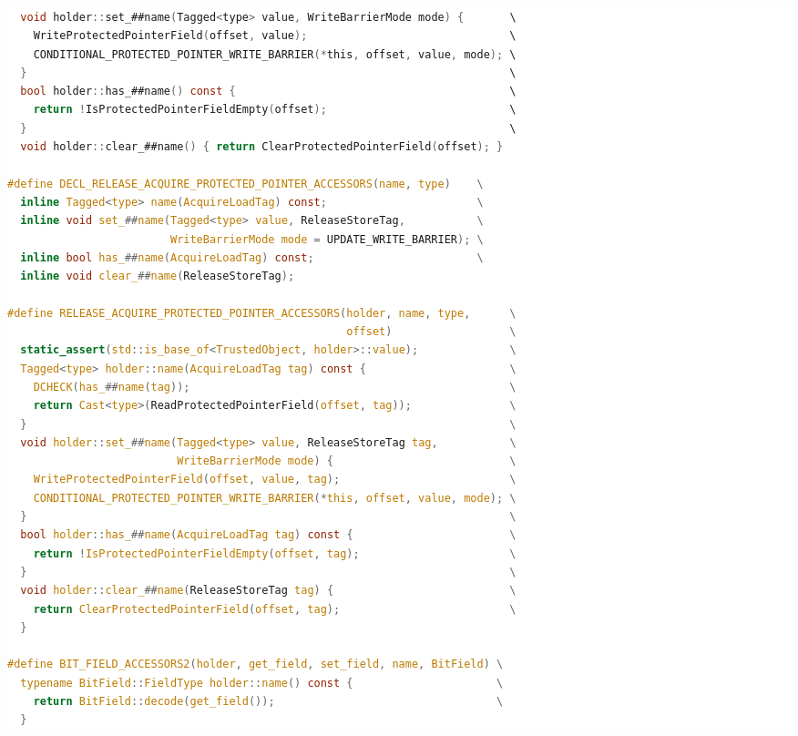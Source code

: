 ```c
  void holder::set_##name(Tagged<type> value, WriteBarrierMode mode) {       \
    WriteProtectedPointerField(offset, value);                               \
    CONDITIONAL_PROTECTED_POINTER_WRITE_BARRIER(*this, offset, value, mode); \
  }                                                                          \
  bool holder::has_##name() const {                                          \
    return !IsProtectedPointerFieldEmpty(offset);                            \
  }                                                                          \
  void holder::clear_##name() { return ClearProtectedPointerField(offset); }

#define DECL_RELEASE_ACQUIRE_PROTECTED_POINTER_ACCESSORS(name, type)    \
  inline Tagged<type> name(AcquireLoadTag) const;                       \
  inline void set_##name(Tagged<type> value, ReleaseStoreTag,           \
                         WriteBarrierMode mode = UPDATE_WRITE_BARRIER); \
  inline bool has_##name(AcquireLoadTag) const;                         \
  inline void clear_##name(ReleaseStoreTag);

#define RELEASE_ACQUIRE_PROTECTED_POINTER_ACCESSORS(holder, name, type,      \
                                                    offset)                  \
  static_assert(std::is_base_of<TrustedObject, holder>::value);              \
  Tagged<type> holder::name(AcquireLoadTag tag) const {                      \
    DCHECK(has_##name(tag));                                                 \
    return Cast<type>(ReadProtectedPointerField(offset, tag));               \
  }                                                                          \
  void holder::set_##name(Tagged<type> value, ReleaseStoreTag tag,           \
                          WriteBarrierMode mode) {                           \
    WriteProtectedPointerField(offset, value, tag);                          \
    CONDITIONAL_PROTECTED_POINTER_WRITE_BARRIER(*this, offset, value, mode); \
  }                                                                          \
  bool holder::has_##name(AcquireLoadTag tag) const {                        \
    return !IsProtectedPointerFieldEmpty(offset, tag);                       \
  }                                                                          \
  void holder::clear_##name(ReleaseStoreTag tag) {                           \
    return ClearProtectedPointerField(offset, tag);                          \
  }

#define BIT_FIELD_ACCESSORS2(holder, get_field, set_field, name, BitField) \
  typename BitField::FieldType holder::name() const {                      \
    return BitField::decode(get_field());                                  \
  }
```